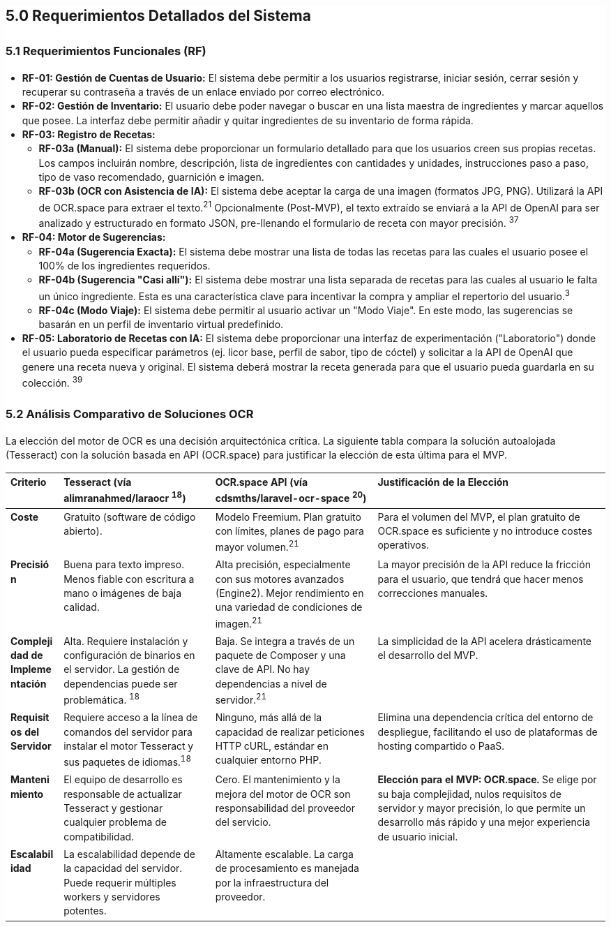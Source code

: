 ## **5.0 Requerimientos Detallados del Sistema**


### **5.1 Requerimientos Funcionales (RF)**

- **RF-01: Gestión de Cuentas de Usuario:** El sistema debe permitir a los usuarios registrarse, iniciar sesión, cerrar sesión y recuperar su contraseña a través de un enlace enviado por correo electrónico.
- **RF-02: Gestión de Inventario:** El usuario debe poder navegar o buscar en una lista maestra de ingredientes y marcar aquellos que posee. La interfaz debe permitir añadir y quitar ingredientes de su inventario de forma rápida.
- **RF-03: Registro de Recetas:**
  - **RF-03a (Manual):** El sistema debe proporcionar un formulario detallado para que los usuarios creen sus propias recetas. Los campos incluirán nombre, descripción, lista de ingredientes con cantidades y unidades, instrucciones paso a paso, tipo de vaso recomendado, guarnición e imagen.
  - **RF-03b (OCR con Asistencia de IA):** El sistema debe aceptar la carga de una imagen (formatos JPG, PNG). Utilizará la API de OCR.space para extraer el texto.<sup>21</sup> Opcionalmente (Post-MVP), el texto extraído se enviará a la API de OpenAI para ser analizado y estructurado en formato JSON, pre-llenando el formulario de receta con mayor precisión. <sup>37</sup>
- **RF-04: Motor de Sugerencias:**
  - **RF-04a (Sugerencia Exacta):** El sistema debe mostrar una lista de todas las recetas para las cuales el usuario posee el 100% de los ingredientes requeridos.
  - **RF-04b (Sugerencia "Casi allí"):** El sistema debe mostrar una lista separada de recetas para las cuales al usuario le falta un único ingrediente. Esta es una característica clave para incentivar la compra y ampliar el repertorio del usuario.<sup>3</sup>
  - **RF-04c (Modo Viaje):** El sistema debe permitir al usuario activar un "Modo Viaje". En este modo, las sugerencias se basarán en un perfil de inventario virtual predefinido.
- **RF-05: Laboratorio de Recetas con IA:** El sistema debe proporcionar una interfaz de experimentación ("Laboratorio") donde el usuario pueda especificar parámetros (ej. licor base, perfil de sabor, tipo de cóctel) y solicitar a la API de OpenAI que genere una receta nueva y original. El sistema deberá mostrar la receta generada para que el usuario pueda guardarla en su colección. <sup>39</sup>

### **5.2 Análisis Comparativo de Soluciones OCR**

La elección del motor de OCR es una decisión arquitectónica crítica. La siguiente tabla compara la solución autoalojada (Tesseract) con la solución basada en API (OCR.space) para justificar la elección de esta última para el MVP.

|Criterio|Tesseract (vía alimranahmed/laraocr <sup>18</sup>)|OCR.space API (vía cdsmths/laravel-ocr-space <sup>20</sup>)|Justificación de la Elección|
| :- | :- | :- | :- |
|**Coste**|Gratuito (software de código abierto).|Modelo Freemium. Plan gratuito con límites, planes de pago para mayor volumen.<sup>21</sup>|Para el volumen del MVP, el plan gratuito de OCR.space es suficiente y no introduce costes operativos.|
|**Precisión**|Buena para texto impreso. Menos fiable con escritura a mano o imágenes de baja calidad.|Alta precisión, especialmente con sus motores avanzados (Engine2). Mejor rendimiento en una variedad de condiciones de imagen.<sup>21</sup>|La mayor precisión de la API reduce la fricción para el usuario, que tendrá que hacer menos correcciones manuales.|
|**Complejidad de Implementación**|Alta. Requiere instalación y configuración de binarios en el servidor. La gestión de dependencias puede ser problemática. <sup>18</sup>|Baja. Se integra a través de un paquete de Composer y una clave de API. No hay dependencias a nivel de servidor.<sup>21</sup>|La simplicidad de la API acelera drásticamente el desarrollo del MVP.|
|**Requisitos del Servidor**|Requiere acceso a la línea de comandos del servidor para instalar el motor Tesseract y sus paquetes de idiomas.<sup>18</sup>|Ninguno, más allá de la capacidad de realizar peticiones HTTP cURL, estándar en cualquier entorno PHP.|Elimina una dependencia crítica del entorno de despliegue, facilitando el uso de plataformas de hosting compartido o PaaS.|
|**Mantenimiento**|El equipo de desarrollo es responsable de actualizar Tesseract y gestionar cualquier problema de compatibilidad.|Cero. El mantenimiento y la mejora del motor de OCR son responsabilidad del proveedor del servicio.|**Elección para el MVP: OCR.space.** Se elige por su baja complejidad, nulos requisitos de servidor y mayor precisión, lo que permite un desarrollo más rápido y una mejor experiencia de usuario inicial.|
|**Escalabilidad**|La escalabilidad depende de la capacidad del servidor. Puede requerir múltiples workers y servidores potentes.|Altamente escalable. La carga de procesamiento es manejada por la infraestructura del proveedor.||
